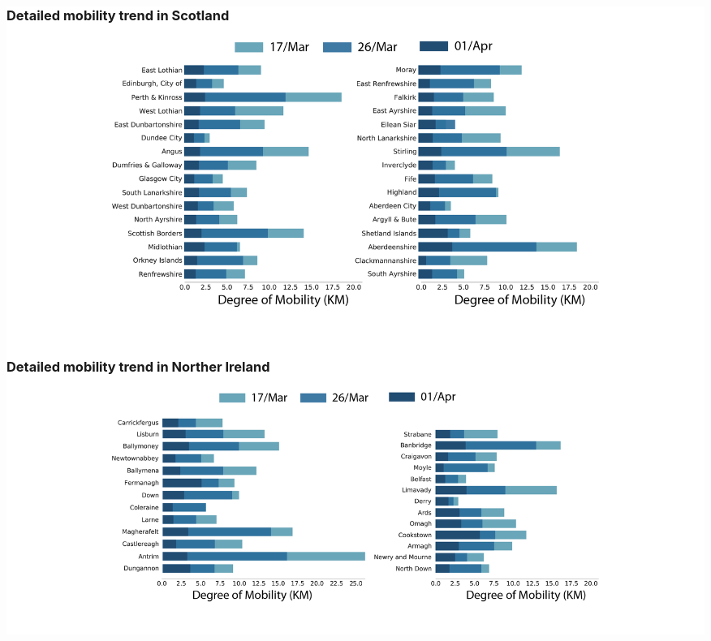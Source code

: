 ### Detailed mobility trend in Scotland
<figure class="image" align="center">
<img src="plots/first-report/sct_detailed_regions_before_after.png" style = "width:600px">
<figcaption align="center"> </figcaption>
</figure>
<br>

### Detailed mobility trend in Norther Ireland
<figure class="image" align="center">
<img src="plots/first-report/nir_detailed_regions_before_after.png" style = "width:600px">
<figcaption align="center"> </figcaption>
</figure>
<br>
